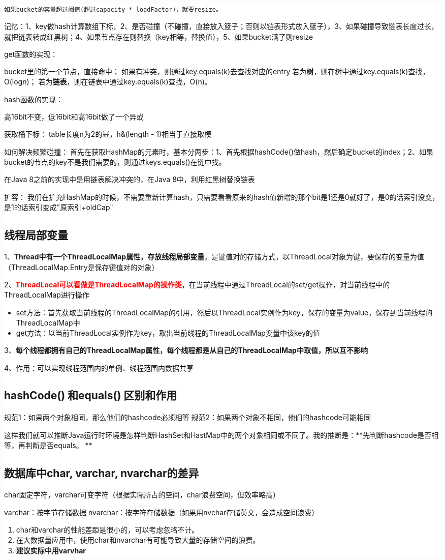 	如果bucket的容量超过阈值(超过capacity * loadFactor)，就要resize。

记忆：1、key做hash计算数组下标，2、是否碰撞（不碰撞，直接放入篮子；否则以链表形式放入篮子），3、如果碰撞导致链表长度过长，就把链表转成红黑树；4、如果节点存在则替换（key相等，替换值），5、如果bucket满了则resize

get函数的实现：

bucket里的第一个节点，直接命中；
如果有冲突，则通过key.equals(k)去查找对应的entry
若为**树**，则在树中通过key.equals(k)查找，O(logn)；
若为**链表**，则在链表中通过key.equals(k)查找，O(n)。

hash函数的实现：

高16bit不变，低16bit和高16bit做了一个异或

获取桶下标：
table长度n为2的幂，h&(length - 1)相当于直接取模

如何解决频繁碰撞：
首先在获取HashMap的元素时，基本分两步：1、首先根据hashCode()做hash，然后确定bucket的index；2、如果bucket的节点的key不是我们需要的，则通过keys.equals()在链中找。

在Java 8之前的实现中是用链表解决冲突的，在Java 8中，利用红黑树替换链表

扩容：
我们在扩充HashMap的时候，不需要重新计算hash，只需要看看原来的hash值新增的那个bit是1还是0就好了，是0的话索引没变，是1的话索引变成"原索引+oldCap"

## 线程局部变量

1、**Thread中有一个ThreadLocalMap属性，存放线程局部变量**，是键值对的存储方式，以ThreadLocal对象为键，要保存的变量为值（ThreadLocalMap.Entry是保存键值对的对象）

2、<font color='red'>**ThreadLocal可以看做是ThreadLocalMap的操作类**</font>，在当前线程中通过ThreadLocal的set/get操作，对当前线程中的ThreadLocalMap进行操作

* set方法：首先获取当前线程的ThreadLocalMap的引用，然后以ThreadLocal实例作为key，保存的变量为value，保存到当前线程的ThreadLocalMap中
* get方法：以当前ThreadLocal实例作为key，取出当前线程的ThreadLocalMap变量中该key的值

3、**每个线程都拥有自己的ThreadLocalMap属性，每个线程都是从自己的ThreadLocalMap中取值，所以互不影响**

4、作用：可以实现线程范围内的单例、线程范围内数据共享

## hashCode() 和equals() 区别和作用

规范1：如果两个对象相同，那么他们的hashcode必须相等
规范2：如果两个对象不相同，他们的hashcode可能相同

这样我们就可以推断Java运行时环境是怎样判断HashSet和HastMap中的两个对象相同或不同了。我的推断是：**先判断hashcode是否相等，再判断是否equals。 **

## 数据库中char, varchar, nvarchar的差异

char固定字符，varchar可变字符（根据实际所占的空间，char浪费空间，但效率略高）

varchar：按字节存储数据
nvarchar：按字符存储数据（如果用nvchar存储英文，会造成空间浪费）

1. char和varchar的性能差距是很小的，可以考虑忽略不计。
2. 在大数据量应用中，使用char和nvarchar有可能导致大量的存储空间的浪费。
3. **建议实际中用varvhar**
